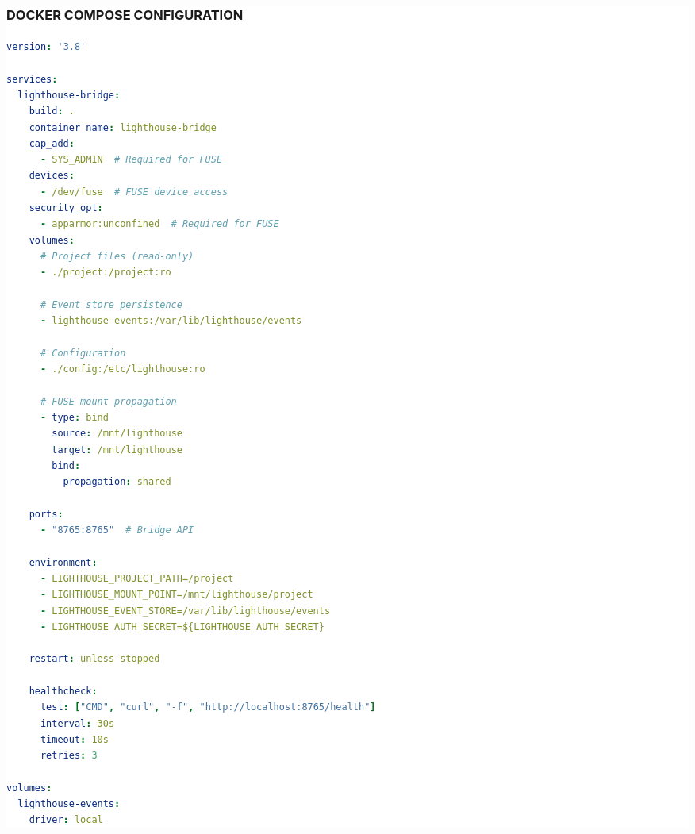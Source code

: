 ### DOCKER COMPOSE CONFIGURATION

```yaml
version: '3.8'

services:
  lighthouse-bridge:
    build: .
    container_name: lighthouse-bridge
    cap_add:
      - SYS_ADMIN  # Required for FUSE
    devices:
      - /dev/fuse  # FUSE device access
    security_opt:
      - apparmor:unconfined  # Required for FUSE
    volumes:
      # Project files (read-only)
      - ./project:/project:ro
      
      # Event store persistence
      - lighthouse-events:/var/lib/lighthouse/events
      
      # Configuration
      - ./config:/etc/lighthouse:ro
      
      # FUSE mount propagation
      - type: bind
        source: /mnt/lighthouse
        target: /mnt/lighthouse
        bind:
          propagation: shared
    
    ports:
      - "8765:8765"  # Bridge API
    
    environment:
      - LIGHTHOUSE_PROJECT_PATH=/project
      - LIGHTHOUSE_MOUNT_POINT=/mnt/lighthouse/project
      - LIGHTHOUSE_EVENT_STORE=/var/lib/lighthouse/events
      - LIGHTHOUSE_AUTH_SECRET=${LIGHTHOUSE_AUTH_SECRET}
    
    restart: unless-stopped
    
    healthcheck:
      test: ["CMD", "curl", "-f", "http://localhost:8765/health"]
      interval: 30s
      timeout: 10s
      retries: 3

volumes:
  lighthouse-events:
    driver: local
```
